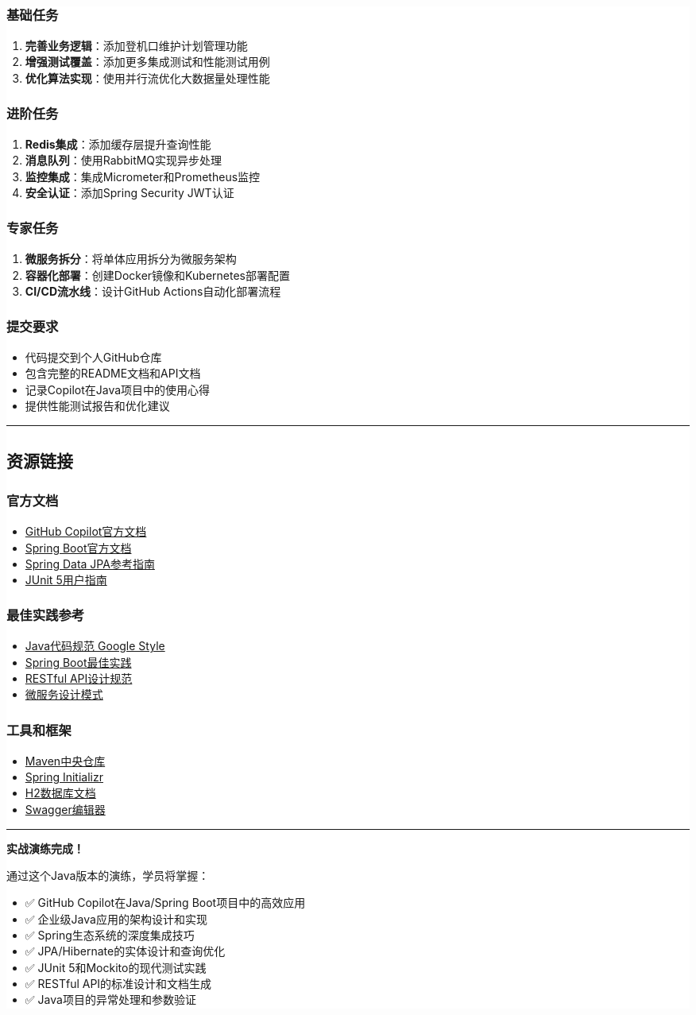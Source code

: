 ### 基础任务
1. **完善业务逻辑**：添加登机口维护计划管理功能
2. **增强测试覆盖**：添加更多集成测试和性能测试用例
3. **优化算法实现**：使用并行流优化大数据量处理性能

### 进阶任务
1. **Redis集成**：添加缓存层提升查询性能
2. **消息队列**：使用RabbitMQ实现异步处理
3. **监控集成**：集成Micrometer和Prometheus监控
4. **安全认证**：添加Spring Security JWT认证

### 专家任务
1. **微服务拆分**：将单体应用拆分为微服务架构
2. **容器化部署**：创建Docker镜像和Kubernetes部署配置
3. **CI/CD流水线**：设计GitHub Actions自动化部署流程

### 提交要求
- 代码提交到个人GitHub仓库
- 包含完整的README文档和API文档
- 记录Copilot在Java项目中的使用心得
- 提供性能测试报告和优化建议

---

## 资源链接

### 官方文档
- [GitHub Copilot官方文档](https://docs.github.com/copilot)
- [Spring Boot官方文档](https://spring.io/projects/spring-boot)
- [Spring Data JPA参考指南](https://docs.spring.io/spring-data/jpa/docs/current/reference/html/)
- [JUnit 5用户指南](https://junit.org/junit5/docs/current/user-guide/)

### 最佳实践参考
- [Java代码规范 Google Style](https://google.github.io/styleguide/javaguide.html)
- [Spring Boot最佳实践](https://spring.io/guides)
- [RESTful API设计规范](https://restfulapi.net/)
- [微服务设计模式](https://microservices.io/patterns/)

### 工具和框架
- [Maven中央仓库](https://mvnrepository.com/)
- [Spring Initializr](https://start.spring.io/)
- [H2数据库文档](https://h2database.com/html/main.html)
- [Swagger编辑器](https://editor.swagger.io/)

---

**实战演练完成！** 

通过这个Java版本的演练，学员将掌握：
- ✅ GitHub Copilot在Java/Spring Boot项目中的高效应用
- ✅ 企业级Java应用的架构设计和实现
- ✅ Spring生态系统的深度集成技巧
- ✅ JPA/Hibernate的实体设计和查询优化
- ✅ JUnit 5和Mockito的现代测试实践
- ✅ RESTful API的标准设计和文档生成
- ✅ Java项目的异常处理和参数验证
